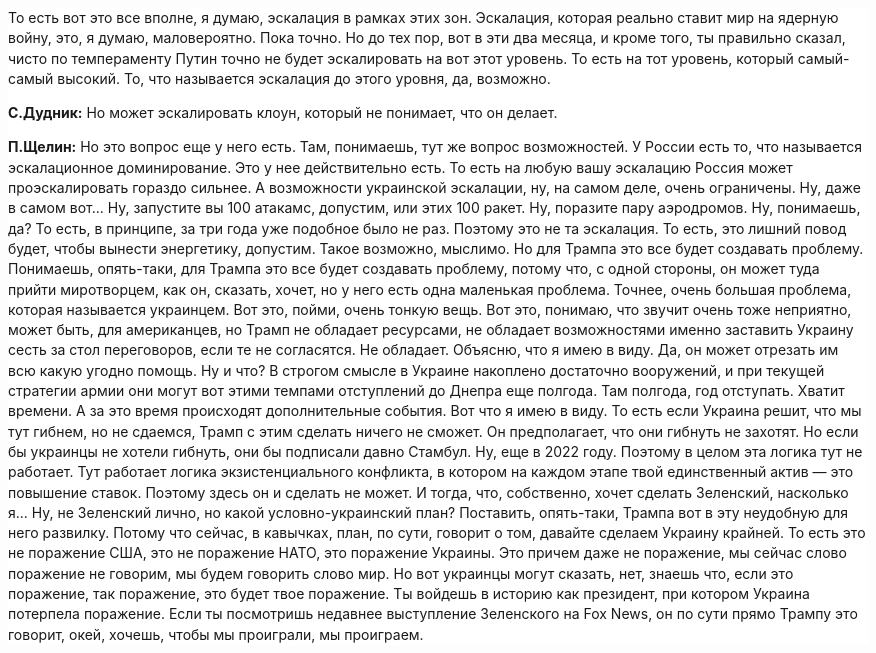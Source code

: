 То есть вот это все вполне, я думаю, эскалация в рамках этих зон.
Эскалация, которая реально ставит мир на ядерную войну, это, я думаю, маловероятно.
Пока точно.
Но до тех пор, вот в эти два месяца, и кроме того, ты правильно сказал, чисто по темпераменту Путин точно не будет эскалировать на вот этот уровень.
То есть на тот уровень, который самый-самый высокий.
То, что называется эскалация до этого уровня, да, возможно.

**С.Дудник:**
Но может эскалировать клоун, который не понимает, что он делает.

**П.Щелин:**
Но это вопрос еще у него есть.
Там, понимаешь, тут же вопрос возможностей.
У России есть то, что называется эскалационное доминирование.
Это у нее действительно есть.
То есть на любую вашу эскалацию Россия может проэскалировать гораздо сильнее.
А возможности украинской эскалации, ну, на самом деле, очень ограничены.
Ну, даже в самом вот...
Ну, запустите вы 100 атакамс, допустим, или этих 100 ракет.
Ну, поразите пару аэродромов.
Ну, понимаешь, да?
То есть, в принципе, за три года уже подобное было не раз.
Поэтому это не та эскалация.
То есть, это лишний повод будет, чтобы вынести энергетику, допустим.
Такое возможно, мыслимо.
Но для Трампа это все будет создавать проблему.
Понимаешь, опять-таки, для Трампа это все будет создавать проблему, потому что, с одной стороны, он может туда прийти миротворцем, как он, сказать, хочет, но у него есть одна маленькая проблема.
Точнее, очень большая проблема, которая называется украинцем.
Вот это, пойми, очень тонкую вещь.
Вот это, понимаю, что звучит очень тоже неприятно, может быть, для американцев, но Трамп не обладает ресурсами, не обладает возможностями именно заставить Украину сесть за стол переговоров, если те не согласятся.
Не обладает.
Объясню, что я имею в виду.
Да, он может отрезать им всю какую угодно помощь.
Ну и что?
В строгом смысле в Украине накоплено достаточно вооружений, и при текущей стратегии армии они могут вот этими темпами отступлений до Днепра еще полгода.
Там полгода, год отступать.
Хватит времени.
А за это время происходят дополнительные события.
Вот что я имею в виду.
То есть если Украина решит, что мы тут гибнем, но не сдаемся, Трамп с этим сделать ничего не сможет.
Он предполагает, что они гибнуть не захотят.
Но если бы украинцы не хотели гибнуть, они бы подписали давно Стамбул.
Ну, еще в 2022 году.
Поэтому в целом эта логика тут не работает.
Тут работает логика экзистенциального конфликта, в котором на каждом этапе твой единственный актив — это повышение ставок.
Поэтому здесь он и сделать не может.
И тогда, что, собственно, хочет сделать Зеленский, насколько я...
Ну, не Зеленский лично, но какой условно-украинский план?
Поставить, опять-таки, Трампа вот в эту неудобную для него развилку.
Потому что сейчас, в кавычках, план, по сути, говорит о том, давайте сделаем Украину крайней.
То есть это не поражение США, это не поражение НАТО, это поражение Украины.
Это причем даже не поражение, мы сейчас слово поражение не говорим, мы будем говорить слово мир.
Но вот украинцы могут сказать, нет, знаешь что, если это поражение, так поражение, это будет твое поражение.
Ты войдешь в историю как президент, при котором Украина потерпела поражение.
Если ты посмотришь недавнее выступление Зеленского на Fox News, он по сути прямо Трампу это говорит, окей, хочешь, чтобы мы проиграли, мы проиграем.